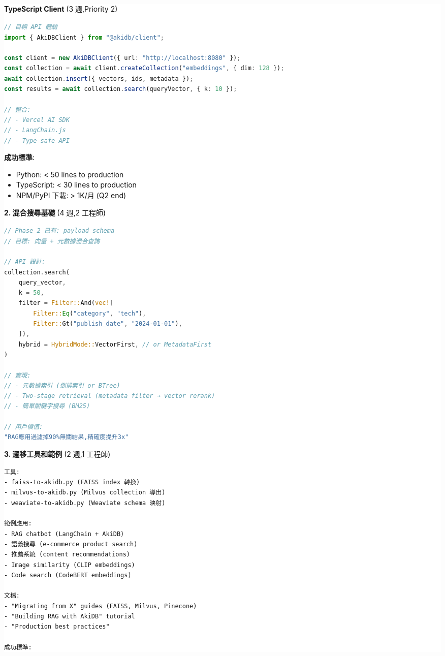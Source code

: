 **TypeScript Client** (3 週,Priority 2)
```typescript
// 目標 API 體驗
import { AkiDBClient } from "@akidb/client";

const client = new AkiDBClient({ url: "http://localhost:8080" });
const collection = await client.createCollection("embeddings", { dim: 128 });
await collection.insert({ vectors, ids, metadata });
const results = await collection.search(queryVector, { k: 10 });

// 整合:
// - Vercel AI SDK
// - LangChain.js
// - Type-safe API
```

**成功標準**:
- Python: < 50 lines to production
- TypeScript: < 30 lines to production
- NPM/PyPI 下載: > 1K/月 (Q2 end)

**2. 混合搜尋基礎** (4 週,2 工程師)
```rust
// Phase 2 已有: payload schema
// 目標: 向量 + 元數據混合查詢

// API 設計:
collection.search(
    query_vector,
    k = 50,
    filter = Filter::And(vec![
        Filter::Eq("category", "tech"),
        Filter::Gt("publish_date", "2024-01-01"),
    ]),
    hybrid = HybridMode::VectorFirst, // or MetadataFirst
)

// 實現:
// - 元數據索引 (倒排索引 or BTree)
// - Two-stage retrieval (metadata filter → vector rerank)
// - 簡單關鍵字搜尋 (BM25)

// 用戶價值:
"RAG應用過濾掉90%無關結果,精確度提升3x"
```

**3. 遷移工具和範例** (2 週,1 工程師)
```
工具:
- faiss-to-akidb.py (FAISS index 轉換)
- milvus-to-akidb.py (Milvus collection 導出)
- weaviate-to-akidb.py (Weaviate schema 映射)

範例應用:
- RAG chatbot (LangChain + AkiDB)
- 語義搜尋 (e-commerce product search)
- 推薦系統 (content recommendations)
- Image similarity (CLIP embeddings)
- Code search (CodeBERT embeddings)

文檔:
- "Migrating from X" guides (FAISS, Milvus, Pinecone)
- "Building RAG with AkiDB" tutorial
- "Production best practices"

成功標準:
```
